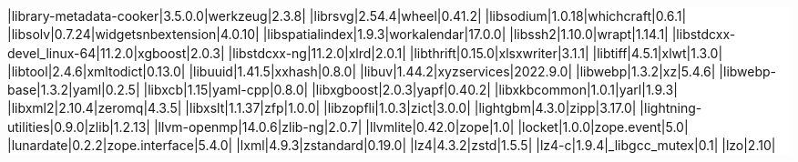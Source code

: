 |library-metadata-cooker|3.5.0.0|werkzeug|2.3.8|
|librsvg|2.54.4|wheel|0.41.2|
|libsodium|1.0.18|whichcraft|0.6.1|
|libsolv|0.7.24|widgetsnbextension|4.0.10|
|libspatialindex|1.9.3|workalendar|17.0.0|
|libssh2|1.10.0|wrapt|1.14.1|
|libstdcxx-devel_linux-64|11.2.0|xgboost|2.0.3|
|libstdcxx-ng|11.2.0|xlrd|2.0.1|
|libthrift|0.15.0|xlsxwriter|3.1.1|
|libtiff|4.5.1|xlwt|1.3.0|
|libtool|2.4.6|xmltodict|0.13.0|
|libuuid|1.41.5|xxhash|0.8.0|
|libuv|1.44.2|xyzservices|2022.9.0|
|libwebp|1.3.2|xz|5.4.6|
|libwebp-base|1.3.2|yaml|0.2.5|
|libxcb|1.15|yaml-cpp|0.8.0|
|libxgboost|2.0.3|yapf|0.40.2|
|libxkbcommon|1.0.1|yarl|1.9.3|
|libxml2|2.10.4|zeromq|4.3.5|
|libxslt|1.1.37|zfp|1.0.0|
|libzopfli|1.0.3|zict|3.0.0|
|lightgbm|4.3.0|zipp|3.17.0|
|lightning-utilities|0.9.0|zlib|1.2.13|
|llvm-openmp|14.0.6|zlib-ng|2.0.7|
|llvmlite|0.42.0|zope|1.0|
|locket|1.0.0|zope.event|5.0|
|lunardate|0.2.2|zope.interface|5.4.0|
|lxml|4.9.3|zstandard|0.19.0|
|lz4|4.3.2|zstd|1.5.5|
|lz4-c|1.9.4|_libgcc_mutex|0.1|
|lzo|2.10|
